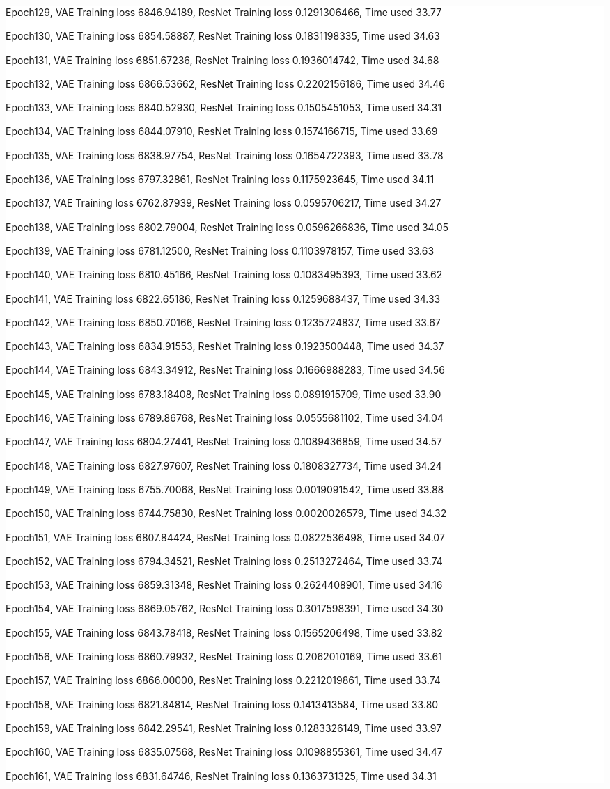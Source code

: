 Epoch129, VAE Training loss 6846.94189, ResNet Training loss 0.1291306466, Time used 33.77

Epoch130, VAE Training loss 6854.58887, ResNet Training loss 0.1831198335, Time used 34.63

Epoch131, VAE Training loss 6851.67236, ResNet Training loss 0.1936014742, Time used 34.68

Epoch132, VAE Training loss 6866.53662, ResNet Training loss 0.2202156186, Time used 34.46

Epoch133, VAE Training loss 6840.52930, ResNet Training loss 0.1505451053, Time used 34.31

Epoch134, VAE Training loss 6844.07910, ResNet Training loss 0.1574166715, Time used 33.69

Epoch135, VAE Training loss 6838.97754, ResNet Training loss 0.1654722393, Time used 33.78

Epoch136, VAE Training loss 6797.32861, ResNet Training loss 0.1175923645, Time used 34.11

Epoch137, VAE Training loss 6762.87939, ResNet Training loss 0.0595706217, Time used 34.27

Epoch138, VAE Training loss 6802.79004, ResNet Training loss 0.0596266836, Time used 34.05

Epoch139, VAE Training loss 6781.12500, ResNet Training loss 0.1103978157, Time used 33.63

Epoch140, VAE Training loss 6810.45166, ResNet Training loss 0.1083495393, Time used 33.62

Epoch141, VAE Training loss 6822.65186, ResNet Training loss 0.1259688437, Time used 34.33

Epoch142, VAE Training loss 6850.70166, ResNet Training loss 0.1235724837, Time used 33.67

Epoch143, VAE Training loss 6834.91553, ResNet Training loss 0.1923500448, Time used 34.37

Epoch144, VAE Training loss 6843.34912, ResNet Training loss 0.1666988283, Time used 34.56

Epoch145, VAE Training loss 6783.18408, ResNet Training loss 0.0891915709, Time used 33.90

Epoch146, VAE Training loss 6789.86768, ResNet Training loss 0.0555681102, Time used 34.04

Epoch147, VAE Training loss 6804.27441, ResNet Training loss 0.1089436859, Time used 34.57

Epoch148, VAE Training loss 6827.97607, ResNet Training loss 0.1808327734, Time used 34.24

Epoch149, VAE Training loss 6755.70068, ResNet Training loss 0.0019091542, Time used 33.88

Epoch150, VAE Training loss 6744.75830, ResNet Training loss 0.0020026579, Time used 34.32

Epoch151, VAE Training loss 6807.84424, ResNet Training loss 0.0822536498, Time used 34.07

Epoch152, VAE Training loss 6794.34521, ResNet Training loss 0.2513272464, Time used 33.74

Epoch153, VAE Training loss 6859.31348, ResNet Training loss 0.2624408901, Time used 34.16

Epoch154, VAE Training loss 6869.05762, ResNet Training loss 0.3017598391, Time used 34.30

Epoch155, VAE Training loss 6843.78418, ResNet Training loss 0.1565206498, Time used 33.82

Epoch156, VAE Training loss 6860.79932, ResNet Training loss 0.2062010169, Time used 33.61

Epoch157, VAE Training loss 6866.00000, ResNet Training loss 0.2212019861, Time used 33.74

Epoch158, VAE Training loss 6821.84814, ResNet Training loss 0.1413413584, Time used 33.80

Epoch159, VAE Training loss 6842.29541, ResNet Training loss 0.1283326149, Time used 33.97

Epoch160, VAE Training loss 6835.07568, ResNet Training loss 0.1098855361, Time used 34.47

Epoch161, VAE Training loss 6831.64746, ResNet Training loss 0.1363731325, Time used 34.31
